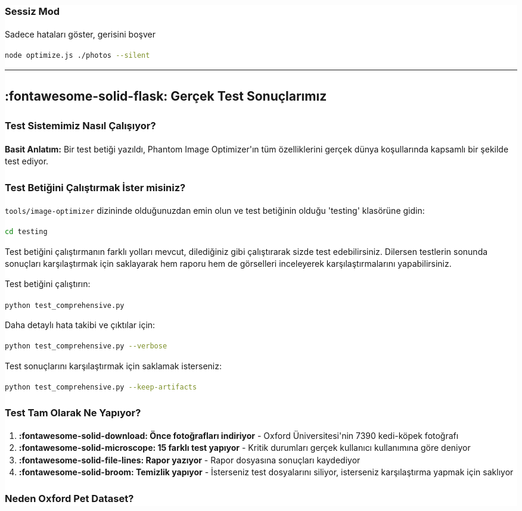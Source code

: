### Sessiz Mod
Sadece hataları göster, gerisini boşver
```bash
node optimize.js ./photos --silent
```

---

## :fontawesome-solid-flask: Gerçek Test Sonuçlarımız

### Test Sistemimiz Nasıl Çalışıyor?

**Basit Anlatım:** Bir test betiği yazıldı, Phantom Image Optimizer'ın tüm özelliklerini gerçek dünya 
koşullarında kapsamlı bir şekilde test ediyor.

### Test Betiğini Çalıştırmak İster misiniz?
`tools/image-optimizer` dizininde olduğunuzdan emin olun ve test betiğinin olduğu 'testing' klasörüne gidin:
```bash
cd testing
```
Test betiğini çalıştırmanın farklı yolları mevcut, dilediğiniz gibi çalıştırarak sizde test edebilirsiniz. 
Dilersen testlerin sonunda sonuçları karşılaştırmak için saklayarak hem raporu hem de görselleri inceleyerek
karşılaştırmalarını yapabilirsiniz.

Test betiğini çalıştırın:
```bash
python test_comprehensive.py
```
Daha detaylı hata takibi ve çıktılar için:
```bash
python test_comprehensive.py --verbose
```
Test sonuçlarını karşılaştırmak için saklamak isterseniz:
```bash
python test_comprehensive.py --keep-artifacts
```

### Test Tam Olarak Ne Yapıyor?

1. **:fontawesome-solid-download: Önce fotoğrafları indiriyor** - Oxford Üniversitesi'nin 7390 kedi-köpek fotoğrafı
2. **:fontawesome-solid-microscope: 15 farklı test yapıyor** - Kritik durumları gerçek kullanıcı kullanımına göre deniyor
3. **:fontawesome-solid-file-lines: Rapor yazıyor** - Rapor dosyasına sonuçları kaydediyor
4. **:fontawesome-solid-broom: Temizlik yapıyor** - İsterseniz test dosyalarını siliyor, isterseniz karşılaştırma yapmak için saklıyor

###  Neden Oxford Pet Dataset?
